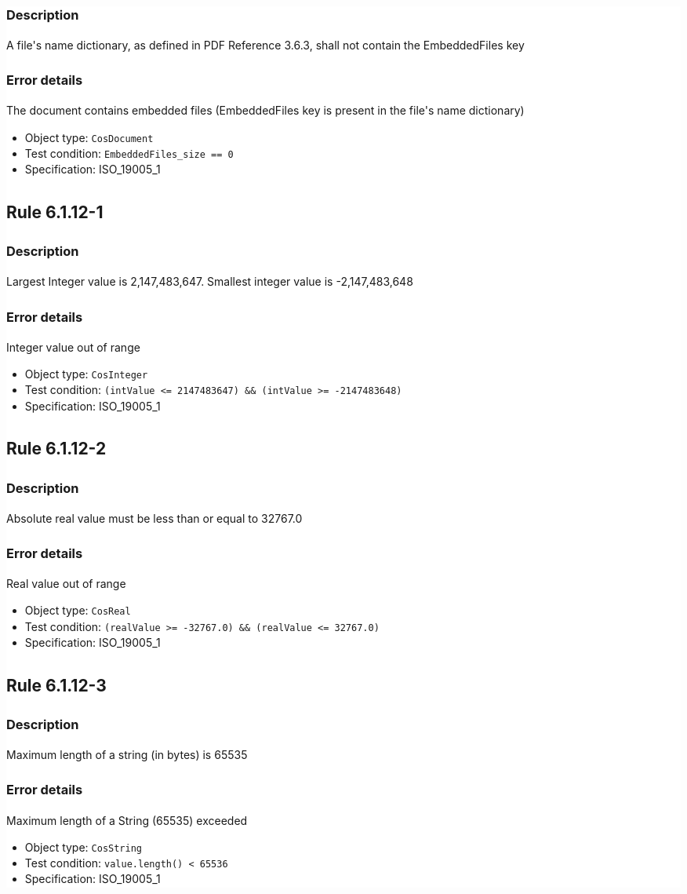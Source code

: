 ### Description

A file's name dictionary, as defined in PDF Reference 3.6.3, shall not contain the EmbeddedFiles key

### Error details

The document contains embedded files (EmbeddedFiles key is present in the file's name dictionary)

* Object type: `CosDocument`
* Test condition: `EmbeddedFiles_size == 0`
* Specification: ISO_19005_1

## Rule 6.1.12-1

### Description

Largest Integer value is 2,147,483,647. Smallest integer value is -2,147,483,648

### Error details

Integer value out of range

* Object type: `CosInteger`
* Test condition: `(intValue <= 2147483647) && (intValue >= -2147483648)`
* Specification: ISO_19005_1

## Rule 6.1.12-2

### Description

Absolute real value must be less than or equal to 32767.0

### Error details

Real value out of range

* Object type: `CosReal`
* Test condition: `(realValue >= -32767.0) && (realValue <= 32767.0)`
* Specification: ISO_19005_1

## Rule 6.1.12-3

### Description

Maximum length of a string (in bytes) is 65535

### Error details

Maximum length of a String (65535) exceeded

* Object type: `CosString`
* Test condition: `value.length() < 65536`
* Specification: ISO_19005_1
